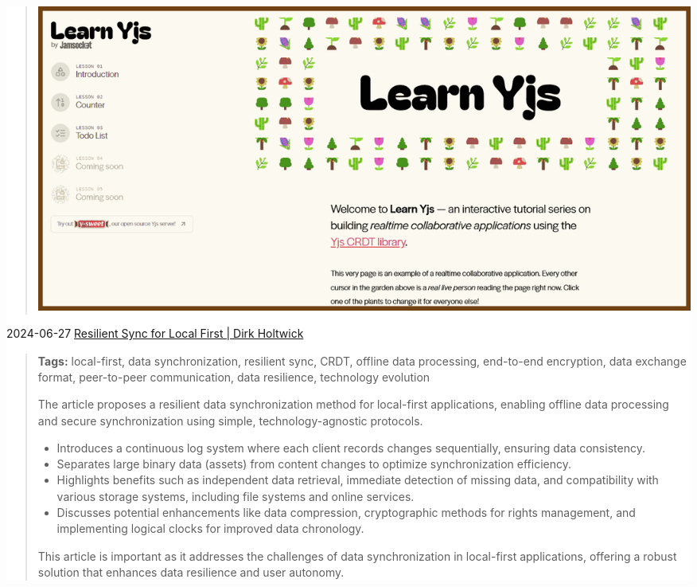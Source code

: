 > ![image-20250118160331182](2025-06-09-links-from-my-inbox.assets/image-20250118160331182.png)

2024-06-27 [Resilient Sync for Local First | Dirk Holtwick](https://holtwick.de/en/blog/localfirst-resilient-sync)

> **Tags:** local-first, data synchronization, resilient sync, CRDT, offline data processing, end-to-end encryption, data exchange format, peer-to-peer communication, data resilience, technology evolution
>
> The article proposes a resilient data synchronization method for local-first applications, enabling offline data processing and secure synchronization using simple, technology-agnostic protocols.
>
> - Introduces a continuous log system where each client records changes sequentially, ensuring data consistency.  
> - Separates large binary data (assets) from content changes to optimize synchronization efficiency.  
> - Highlights benefits such as independent data retrieval, immediate detection of missing data, and compatibility with various storage systems, including file systems and online services.  
> - Discusses potential enhancements like data compression, cryptographic methods for rights management, and implementing logical clocks for improved data chronology.  
>
> This article is important as it addresses the challenges of data synchronization in local-first applications, offering a robust solution that enhances data resilience and user autonomy.
>